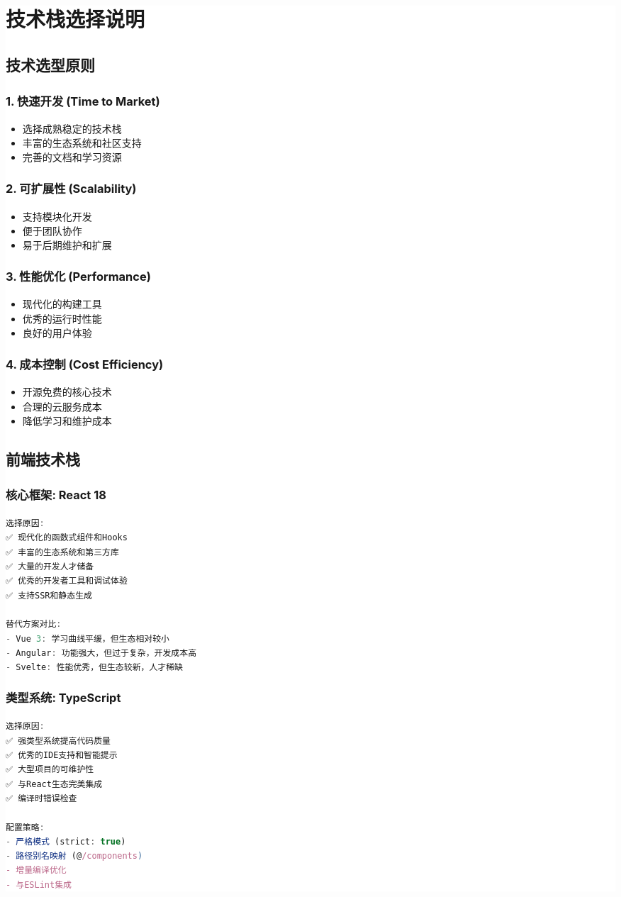 # 技术栈选择说明

## 技术选型原则

### 1. 快速开发 (Time to Market)
- 选择成熟稳定的技术栈
- 丰富的生态系统和社区支持
- 完善的文档和学习资源

### 2. 可扩展性 (Scalability)
- 支持模块化开发
- 便于团队协作
- 易于后期维护和扩展

### 3. 性能优化 (Performance)
- 现代化的构建工具
- 优秀的运行时性能
- 良好的用户体验

### 4. 成本控制 (Cost Efficiency)
- 开源免费的核心技术
- 合理的云服务成本
- 降低学习和维护成本

## 前端技术栈

### 核心框架: React 18
```typescript
选择原因:
✅ 现代化的函数式组件和Hooks
✅ 丰富的生态系统和第三方库
✅ 大量的开发人才储备
✅ 优秀的开发者工具和调试体验
✅ 支持SSR和静态生成

替代方案对比:
- Vue 3: 学习曲线平缓，但生态相对较小
- Angular: 功能强大，但过于复杂，开发成本高
- Svelte: 性能优秀，但生态较新，人才稀缺
```

### 类型系统: TypeScript
```typescript
选择原因:
✅ 强类型系统提高代码质量
✅ 优秀的IDE支持和智能提示
✅ 大型项目的可维护性
✅ 与React生态完美集成
✅ 编译时错误检查

配置策略:
- 严格模式 (strict: true)
- 路径别名映射 (@/components)
- 增量编译优化
- 与ESLint集成
```
